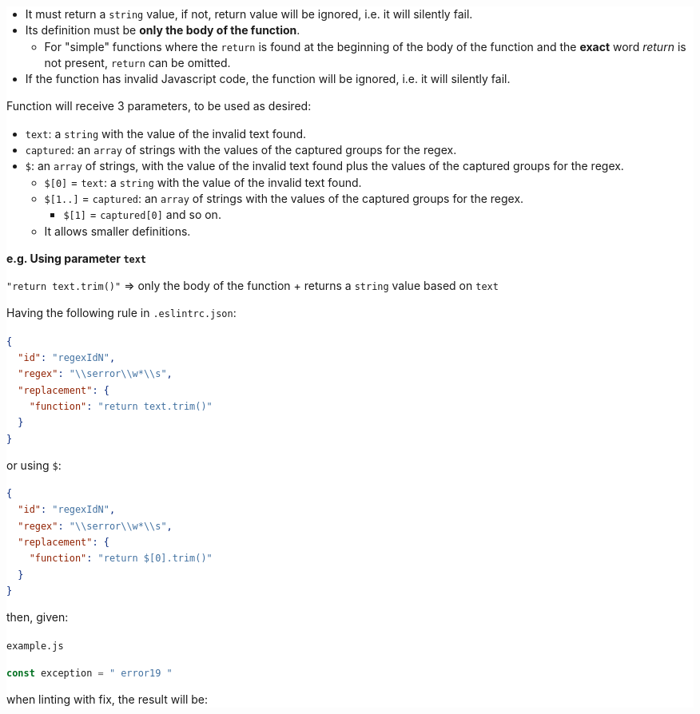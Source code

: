 * It must return a `string` value, if not, return value will be ignored, i.e. it will silently fail.
* Its definition must be **only the body of the function**.
  * For "simple" functions where the `return` is found at the beginning of the body of the function and the **exact** word *return* is not present, `return` can be omitted.
* If the function has invalid Javascript code, the function will be ignored, i.e. it will silently fail.

Function will receive 3 parameters, to be used as desired:

* `text`: a `string` with the value of the invalid text found.
* `captured`: an `array` of strings with the values of the captured groups for the regex.
* `$`: an `array` of strings, with the value of the invalid text found plus the values of the captured groups for the regex.
  * `$[0]` = `text`: a `string` with the value of the invalid text found.
  * `$[1..]` = `captured`: an `array` of strings with the values of the captured groups for the regex.
    * `$[1]` = `captured[0]` and so on.
  * It allows smaller definitions.

**e.g. Using parameter `text`**

`"return text.trim()"` => only the body of the function + returns a `string` value based on `text`

Having the following rule in `.eslintrc.json`:

```json
{
  "id": "regexIdN",
  "regex": "\\serror\\w*\\s",
  "replacement": {
    "function": "return text.trim()"
  }
}
```

or using `$`:

```json
{
  "id": "regexIdN",
  "regex": "\\serror\\w*\\s",
  "replacement": {
    "function": "return $[0].trim()"
  }
}
```

then, given:

`example.js`

```js
const exception = " error19 "
```

when linting with fix, the result will be:
